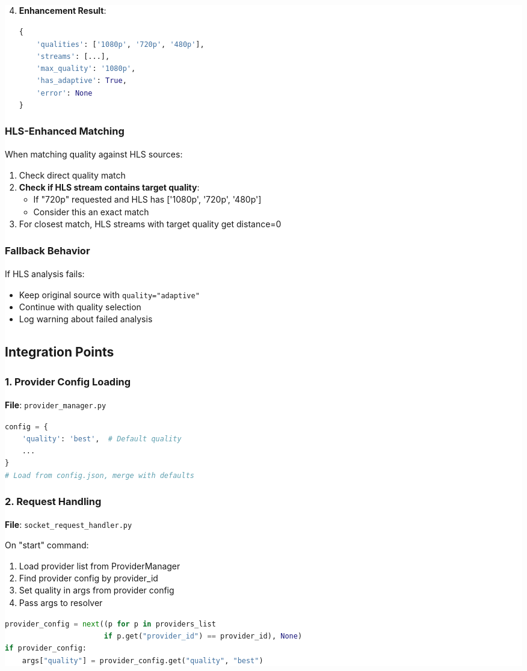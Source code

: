 4. **Enhancement Result**:
   ```python
   {
       'qualities': ['1080p', '720p', '480p'],
       'streams': [...],
       'max_quality': '1080p',
       'has_adaptive': True,
       'error': None
   }
   ```

### HLS-Enhanced Matching

When matching quality against HLS sources:

1. Check direct quality match
2. **Check if HLS stream contains target quality**:
   - If "720p" requested and HLS has ['1080p', '720p', '480p']
   - Consider this an exact match
3. For closest match, HLS streams with target quality get distance=0

### Fallback Behavior

If HLS analysis fails:
- Keep original source with `quality="adaptive"`
- Continue with quality selection
- Log warning about failed analysis

## Integration Points

### 1. Provider Config Loading

**File**: `provider_manager.py`

```python
config = {
    'quality': 'best',  # Default quality
    ...
}
# Load from config.json, merge with defaults
```

### 2. Request Handling

**File**: `socket_request_handler.py`

On "start" command:
1. Load provider list from ProviderManager
2. Find provider config by provider_id
3. Set quality in args from provider config
4. Pass args to resolver

```python
provider_config = next((p for p in providers_list 
                       if p.get("provider_id") == provider_id), None)
if provider_config:
    args["quality"] = provider_config.get("quality", "best")
```
